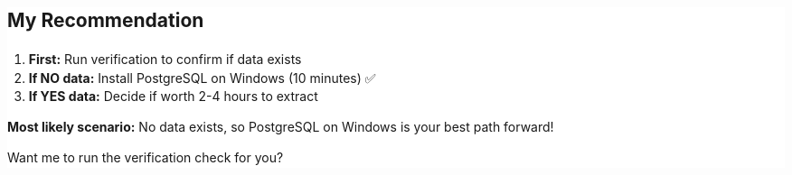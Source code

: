 ## My Recommendation

1. **First:** Run verification to confirm if data exists
2. **If NO data:** Install PostgreSQL on Windows (10 minutes) ✅
3. **If YES data:** Decide if worth 2-4 hours to extract

**Most likely scenario:** No data exists, so PostgreSQL on Windows is your best path forward!

Want me to run the verification check for you?



